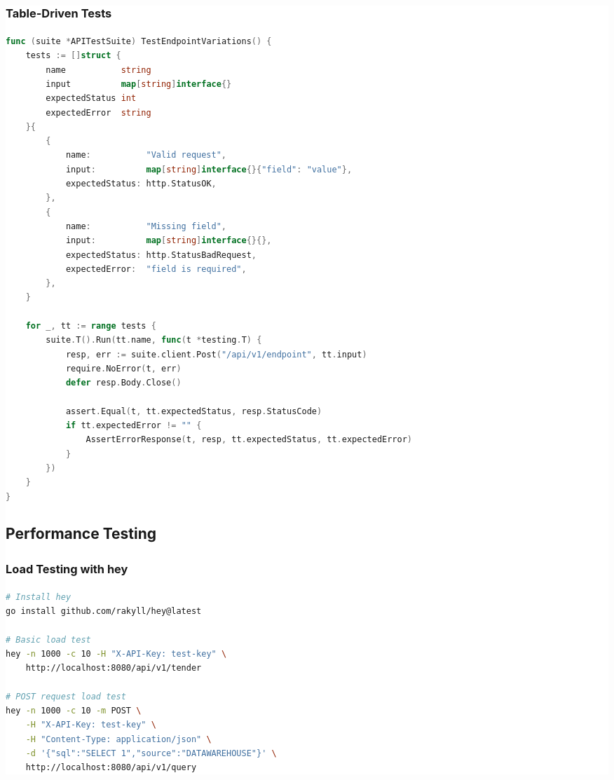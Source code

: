 
### Table-Driven Tests

```go
func (suite *APITestSuite) TestEndpointVariations() {
    tests := []struct {
        name           string
        input          map[string]interface{}
        expectedStatus int
        expectedError  string
    }{
        {
            name:           "Valid request",
            input:          map[string]interface{}{"field": "value"},
            expectedStatus: http.StatusOK,
        },
        {
            name:           "Missing field",
            input:          map[string]interface{}{},
            expectedStatus: http.StatusBadRequest,
            expectedError:  "field is required",
        },
    }

    for _, tt := range tests {
        suite.T().Run(tt.name, func(t *testing.T) {
            resp, err := suite.client.Post("/api/v1/endpoint", tt.input)
            require.NoError(t, err)
            defer resp.Body.Close()

            assert.Equal(t, tt.expectedStatus, resp.StatusCode)
            if tt.expectedError != "" {
                AssertErrorResponse(t, resp, tt.expectedStatus, tt.expectedError)
            }
        })
    }
}
```

## Performance Testing

### Load Testing with hey

```bash
# Install hey
go install github.com/rakyll/hey@latest

# Basic load test
hey -n 1000 -c 10 -H "X-API-Key: test-key" \
    http://localhost:8080/api/v1/tender

# POST request load test
hey -n 1000 -c 10 -m POST \
    -H "X-API-Key: test-key" \
    -H "Content-Type: application/json" \
    -d '{"sql":"SELECT 1","source":"DATAWAREHOUSE"}' \
    http://localhost:8080/api/v1/query
```
